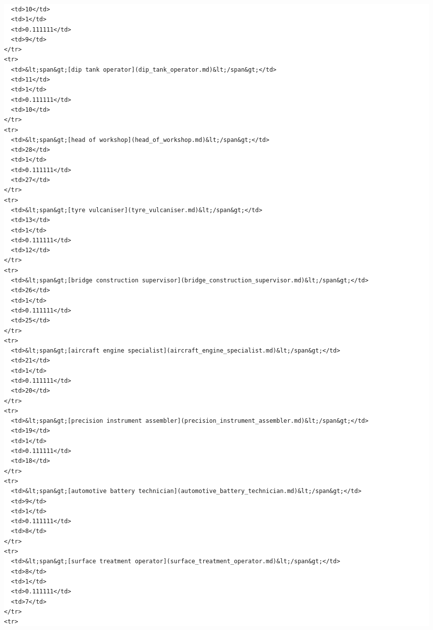       <td>10</td>
      <td>1</td>
      <td>0.111111</td>
      <td>9</td>
    </tr>
    <tr>
      <td>&lt;span&gt;[dip tank operator](dip_tank_operator.md)&lt;/span&gt;</td>
      <td>11</td>
      <td>1</td>
      <td>0.111111</td>
      <td>10</td>
    </tr>
    <tr>
      <td>&lt;span&gt;[head of workshop](head_of_workshop.md)&lt;/span&gt;</td>
      <td>28</td>
      <td>1</td>
      <td>0.111111</td>
      <td>27</td>
    </tr>
    <tr>
      <td>&lt;span&gt;[tyre vulcaniser](tyre_vulcaniser.md)&lt;/span&gt;</td>
      <td>13</td>
      <td>1</td>
      <td>0.111111</td>
      <td>12</td>
    </tr>
    <tr>
      <td>&lt;span&gt;[bridge construction supervisor](bridge_construction_supervisor.md)&lt;/span&gt;</td>
      <td>26</td>
      <td>1</td>
      <td>0.111111</td>
      <td>25</td>
    </tr>
    <tr>
      <td>&lt;span&gt;[aircraft engine specialist](aircraft_engine_specialist.md)&lt;/span&gt;</td>
      <td>21</td>
      <td>1</td>
      <td>0.111111</td>
      <td>20</td>
    </tr>
    <tr>
      <td>&lt;span&gt;[precision instrument assembler](precision_instrument_assembler.md)&lt;/span&gt;</td>
      <td>19</td>
      <td>1</td>
      <td>0.111111</td>
      <td>18</td>
    </tr>
    <tr>
      <td>&lt;span&gt;[automotive battery technician](automotive_battery_technician.md)&lt;/span&gt;</td>
      <td>9</td>
      <td>1</td>
      <td>0.111111</td>
      <td>8</td>
    </tr>
    <tr>
      <td>&lt;span&gt;[surface treatment operator](surface_treatment_operator.md)&lt;/span&gt;</td>
      <td>8</td>
      <td>1</td>
      <td>0.111111</td>
      <td>7</td>
    </tr>
    <tr>